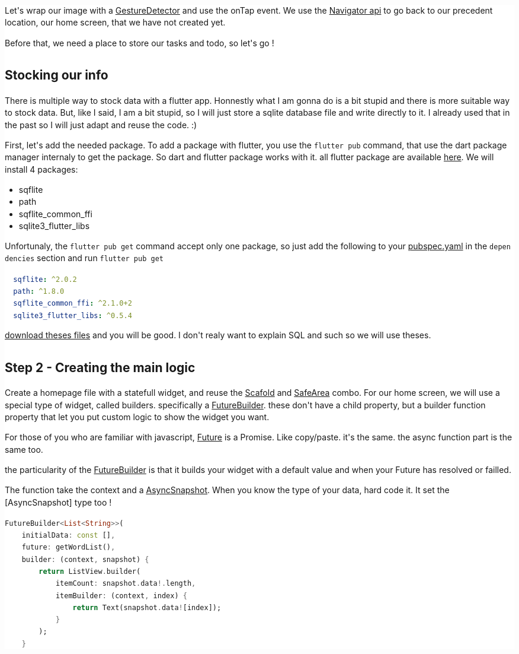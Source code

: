 Let's wrap our image  with a [GestureDetector] and use the onTap event. We use the [Navigator api] to go back to our precedent location, our home screen, that we have not created yet.

Before that, we need a place to store our tasks and todo, so let's go !

## Stocking our info

There is multiple way to stock data with a flutter app. Honnestly what I am gonna do is a bit stupid and there is more suitable way to stock data. But, like I said, I am a bit stupid, so I will just store a sqlite database file and write directly to it.
I already used that in the past so I will just adapt and reuse the code. :)

First, let's add the needed package.
To add a package with flutter, you use the `flutter pub` command, that use the dart package manager internaly to get the package.
So dart and flutter package works with it. all flutter package are available [here](https://pub.dev/).
We will install 4 packages:
- sqflite
- path
- sqflite_common_ffi
- sqlite3_flutter_libs

Unfortunaly, the `flutter pub get` command accept only one package, so just add the following to your [pubspec.yaml](pubspec.yaml)
in the `dependencies` section and run `flutter pub get`
```yaml
  sqflite: ^2.0.2
  path: ^1.8.0
  sqflite_common_ffi: ^2.1.0+2
  sqlite3_flutter_libs: ^0.5.4
```

[download theses files](https://github.com/STMiki/WorkshopFlutter/raw/master/storage_file.tar.gz) and you will be good.
I don't realy want to explain SQL and such so we will use theses.

## Step 2 - Creating the main logic

Create a homepage file with a statefull widget, and reuse the [Scafold] and [SafeArea] combo.
For our home screen, we will use a special type of widget, called builders.
specifically a [FutureBuilder]. these don't have a child property, but a builder function property that let you put custom logic
to show the widget you want.

For those of you who are familiar with javascript, [Future](https://dart.dev/codelabs/async-await) is a Promise.
Like copy/paste. it's the same. the async function part is the same too.

the particularity of the [FutureBuilder] is that it builds your widget with a default value and when your Future has resolved or failled.

The function take the context and a [AsyncSnapshot](https://api.flutter.dev/flutter/widgets/AsyncSnapshot-class.html).
When you know the type of your data, hard code it. It set the [AsyncSnapshot] type too !
```dart
FutureBuilder<List<String>>(
    initialData: const [],
    future: getWordList(),
    builder: (context, snapshot) {
        return ListView.builder(
            itemCount: snapshot.data!.length,
            itemBuilder: (context, index) {
                return Text(snapshot.data![index]);
            }
        );
    }
```

[Scafold]: https://api.flutter.dev/flutter/material/Scaffold-class.html
[SafeArea]: https://api.flutter.dev/flutter/widgets/SafeArea-class.html
[Column]: https://api.flutter.dev/flutter/widgets/Column-class.html
[Stack]: https://api.flutter.dev/flutter/widgets/Stack-class.html
[Row]: https://api.flutter.dev/flutter/widgets/Row-class.html
[TextField]: https://api.flutter.dev/flutter/material/TextField-class.html
[TextEditingController]: https://api.flutter.dev/flutter/widgets/TextEditingController-class.html
[AppBar]: https://api.flutter.dev/flutter/material/AppBar-class.html
[InputDecoration]: https://api.flutter.dev/flutter/material/InputDecoration-class.html
[InputBorder]: https://api.flutter.dev/flutter/material/InputBorder-class.html
[Padding]: https://api.flutter.dev/flutter/widgets/Padding-class.html
[EdgeInsets]: https://api.flutter.dev/flutter/painting/EdgeInsets-class.html
[TextStyle]: https://api.flutter.dev/flutter/dart-ui/TextStyle-class.html
[Expanded]: https://api.flutter.dev/flutter/widgets/Expanded-class.html
[Image]: https://api.flutter.dev/flutter/widgets/Image-class.html
[AssetImage]: https://api.flutter.dev/flutter/painting/AssetImage-class.html
[GestureDetector]: https://api.flutter.dev/flutter/widgets/GestureDetector-class.html
[FutureBuilder]: https://api.flutter.dev/flutter/widgets/FutureBuilder-class.html
[Navigator api]: https://api.flutter.dev/flutter/widgets/Navigator-class.html
[BoxDecoration]: https://api.flutter.dev/flutter/painting/BoxDecoration-class.html
[Decoration]: https://api.flutter.dev/flutter/painting/Decoration-class.html
[ThemeData]: https://api.flutter.dev/flutter/material/ThemeData-class.html
[MaterialApp]: https://api.flutter.dev/flutter/material/MaterialApp-class.html
[Positioned]: https://api.flutter.dev/flutter/widgets/Positioned-class.html
[MaterialPageRoute]: https://api.flutter.dev/flutter/material/MaterialPageRoute-class.html
[Container]: https://api.flutter.dev/flutter/widgets/Container-class.html
[Visibility]: https://api.flutter.dev/flutter/widgets/Visibility-class.html
[Colors]: https://api.flutter.dev/flutter/material/Colors-class.html